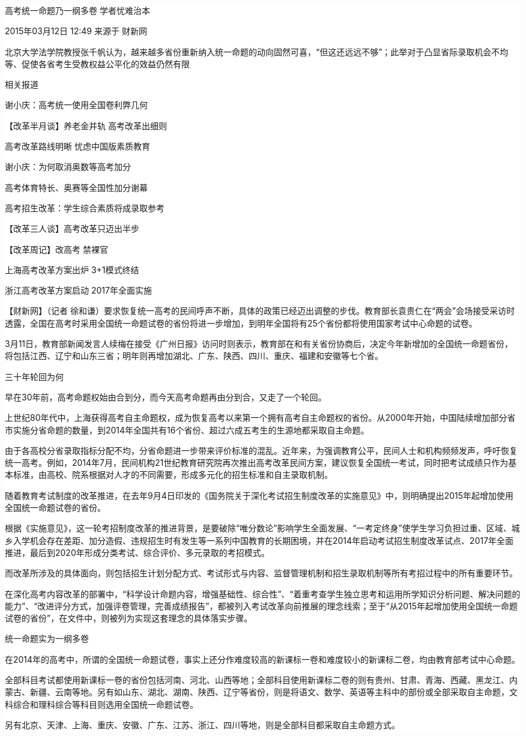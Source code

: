 
高考统一命题乃一纲多卷 学者忧难治本

2015年03月12日 12:49 来源于 财新网

北京大学法学院教授张千帆认为，越来越多省份重新纳入统一命题的动向固然可喜，“但这还远远不够”；此举对于凸显省际录取机会不均等、促使各省考生受教权益公平化的效益仍然有限

相关报道

谢小庆：高考统一使用全国卷利弊几何

【改革半月谈】养老金并轨 高考改革出细则

高考改革路线明晰 忧虑中国版素质教育

谢小庆：为何取消奥数等高考加分

高考体育特长、奥赛等全国性加分谢幕

高考招生改革：学生综合素质将成录取参考

【改革三人谈】高考改革只迈出半步

【改革周记】改高考 禁裸官

上海高考改革方案出炉 3+1模式终结

浙江高考改革方案启动 2017年全面实施

【财新网】（记者 徐和谦）要求恢复统一高考的民间呼声不断，具体的政策已经迈出调整的步伐。教育部长袁贵仁在“两会”会场接受采访时透露，全国在高考时采用全国统一命题试卷的省份将进一步增加，到明年全国将有25个省份都将使用国家考试中心命题的试卷。

3月11日，教育部新闻发言人续梅在接受《广州日报》访问时则表示，教育部在和有关省份协商后，决定今年新增加的全国统一命题省份，将包括江西、辽宁和山东三省；明年则再增加湖北、广东、陕西、四川、重庆、福建和安徽等七个省。

三十年轮回为何

早在30年前，高考命题权始由合到分，而今天高考命题再由分到合，又走了一个轮回。

上世纪80年代中，上海获得高考自主命题权，成为恢复高考以来第一个拥有高考自主命题权的省份。从2000年开始，中国陆续增加部分省市实施分省命题的数量，到2014年全国共有16个省份、超过六成五考生的生源地都采取自主命题。

由于各高校分省录取指标分配不均，分省命题进一步带来评价标准的混乱。近年来，为强调教育公平，民间人士和机构频频发声，呼吁恢复统一高考。例如，2014年7月，民间机构21世纪教育研究院再次推出高考改革民间方案，建议恢复全国统一考试，同时把考试成绩只作为基本标准，由高校、院系根据对人才的不同需要，形成多元化的招生标准和自主录取机制。

随着教育考试制度的改革推进，在去年9月4日印发的《国务院关于深化考试招生制度改革的实施意见》中，则明确提出2015年起增加使用全国统一命题试卷的省份。

根据《实施意见》，这一轮考招制度改革的推进背景，是要破除“唯分数论”影响学生全面发展、“一考定终身”使学生学习负担过重、区域、城乡入学机会存在差距、加分造假、违规招生时有发生等一系列中国教育的长期困境，并在2014年启动考试招生制度改革试点、2017年全面推进，最后到2020年形成分类考试、综合评价、多元录取的考招模式。

而改革所涉及的具体面向，则包括招生计划分配方式、考试形式与内容、监督管理机制和招生录取机制等所有考招过程中的所有重要环节。

在深化高考内容改革的部署中，“科学设计命题内容，增强基础性、综合性”、“着重考查学生独立思考和运用所学知识分析问题、解决问题的能力”、“改进评分方式，加强评卷管理，完善成绩报告”，都被列入考试改革向前推展的理念线索；至于“从2015年起增加使用全国统一命题试卷的省份”，在文件中，则被列为实现这套理念的具体落实步骤。

统一命题实为一纲多卷

在2014年的高考中，所谓的全国统一命题试卷，事实上还分作难度较高的新课标一卷和难度较小的新课标二卷，均由教育部考试中心命题。

全部科目考试都使用新课标一卷的省份包括河南、河北、山西等地；全部科目使用新课标二卷的则有贵州、甘肃、青海、西藏、黑龙江、内蒙古、新疆、云南等地。另有如山东、湖北、湖南、陕西、辽宁等省份，则是将语文、数学、英语等主科中的部份或全部采取自主命题，文科综合和理科综合等科目则选用全国统一命题试卷。

另有北京、天津、上海、重庆、安徽、广东、江苏、浙江、四川等地，则是全部科目都采取自主命题方式。
